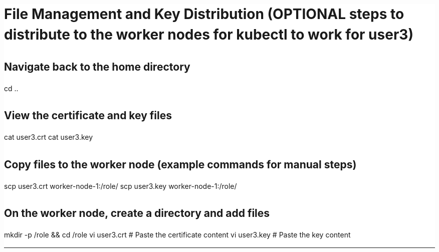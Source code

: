 # File Management and Key Distribution (OPTIONAL steps to distribute to the worker nodes for kubectl to work for user3)

## Navigate back to the home directory
cd ..

## View the certificate and key files
cat user3.crt
cat user3.key

## Copy files to the worker node (example commands for manual steps)
scp user3.crt worker-node-1:/role/
scp user3.key worker-node-1:/role/

## On the worker node, create a directory and add files
mkdir -p /role && cd /role
vi user3.crt  # Paste the certificate content
vi user3.key  # Paste the key content

---
